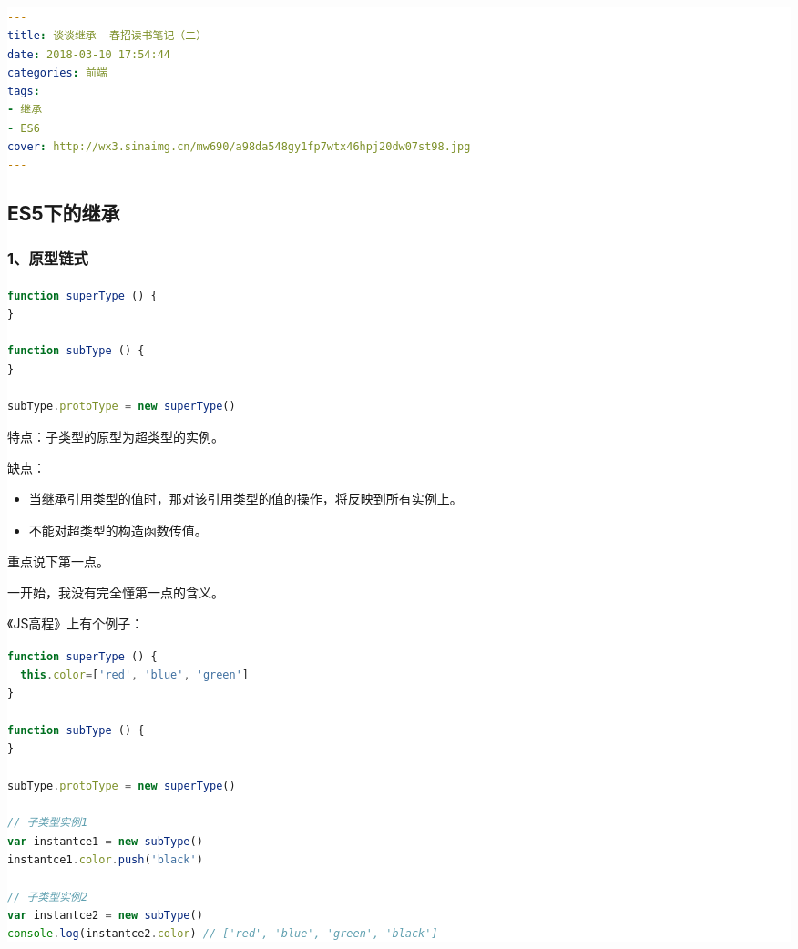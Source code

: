 ```yaml
---
title: 谈谈继承——春招读书笔记（二）
date: 2018-03-10 17:54:44
categories: 前端
tags:
- 继承
- ES6
cover: http://wx3.sinaimg.cn/mw690/a98da548gy1fp7wtx46hpj20dw07st98.jpg
---
```


## ES5下的继承

### 1、原型链式

```js
function superType () {
}

function subType () {
}

subType.protoType = new superType()
```

特点：子类型的原型为超类型的实例。

缺点：

* 当继承引用类型的值时，那对该引用类型的值的操作，将反映到所有实例上。

* 不能对超类型的构造函数传值。

重点说下第一点。

一开始，我没有完全懂第一点的含义。

《JS高程》上有个例子：

```js
function superType () {
  this.color=['red', 'blue', 'green']
}

function subType () {
}

subType.protoType = new superType()

// 子类型实例1
var instantce1 = new subType()
instantce1.color.push('black')

// 子类型实例2
var instantce2 = new subType()
console.log(instantce2.color) // ['red', 'blue', 'green', 'black']
```

